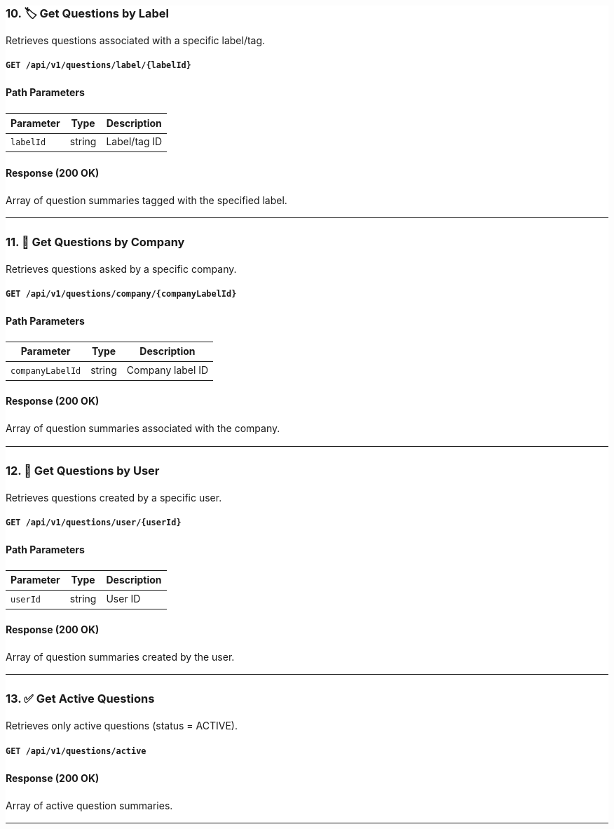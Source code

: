 
### 10. 🏷️ Get Questions by Label
Retrieves questions associated with a specific label/tag.

**`GET /api/v1/questions/label/{labelId}`**

#### Path Parameters
| Parameter | Type | Description |
|-----------|------|-------------|
| `labelId` | string | Label/tag ID |

#### Response (200 OK)
Array of question summaries tagged with the specified label.

---

### 11. 🏢 Get Questions by Company
Retrieves questions asked by a specific company.

**`GET /api/v1/questions/company/{companyLabelId}`**

#### Path Parameters
| Parameter | Type | Description |
|-----------|------|-------------|
| `companyLabelId` | string | Company label ID |

#### Response (200 OK)
Array of question summaries associated with the company.

---

### 12. 👤 Get Questions by User
Retrieves questions created by a specific user.

**`GET /api/v1/questions/user/{userId}`**

#### Path Parameters
| Parameter | Type | Description |
|-----------|------|-------------|
| `userId` | string | User ID |

#### Response (200 OK)
Array of question summaries created by the user.

---

### 13. ✅ Get Active Questions
Retrieves only active questions (status = ACTIVE).

**`GET /api/v1/questions/active`**

#### Response (200 OK)
Array of active question summaries.

---